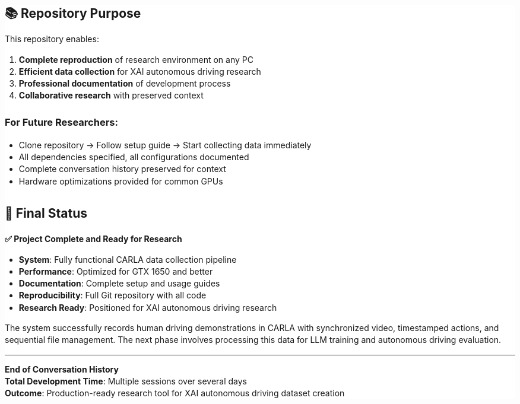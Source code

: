 ## 📚 **Repository Purpose**

This repository enables:
1. **Complete reproduction** of research environment on any PC
2. **Efficient data collection** for XAI autonomous driving research
3. **Professional documentation** of development process
4. **Collaborative research** with preserved context

### **For Future Researchers:**
- Clone repository → Follow setup guide → Start collecting data immediately
- All dependencies specified, all configurations documented
- Complete conversation history preserved for context
- Hardware optimizations provided for common GPUs

## 🎉 **Final Status**

**✅ Project Complete and Ready for Research**

- **System**: Fully functional CARLA data collection pipeline
- **Performance**: Optimized for GTX 1650 and better
- **Documentation**: Complete setup and usage guides
- **Reproducibility**: Full Git repository with all code
- **Research Ready**: Positioned for XAI autonomous driving research

The system successfully records human driving demonstrations in CARLA with synchronized video, timestamped actions, and sequential file management. The next phase involves processing this data for LLM training and autonomous driving evaluation.

---

**End of Conversation History**  
**Total Development Time**: Multiple sessions over several days  
**Outcome**: Production-ready research tool for XAI autonomous driving dataset creation